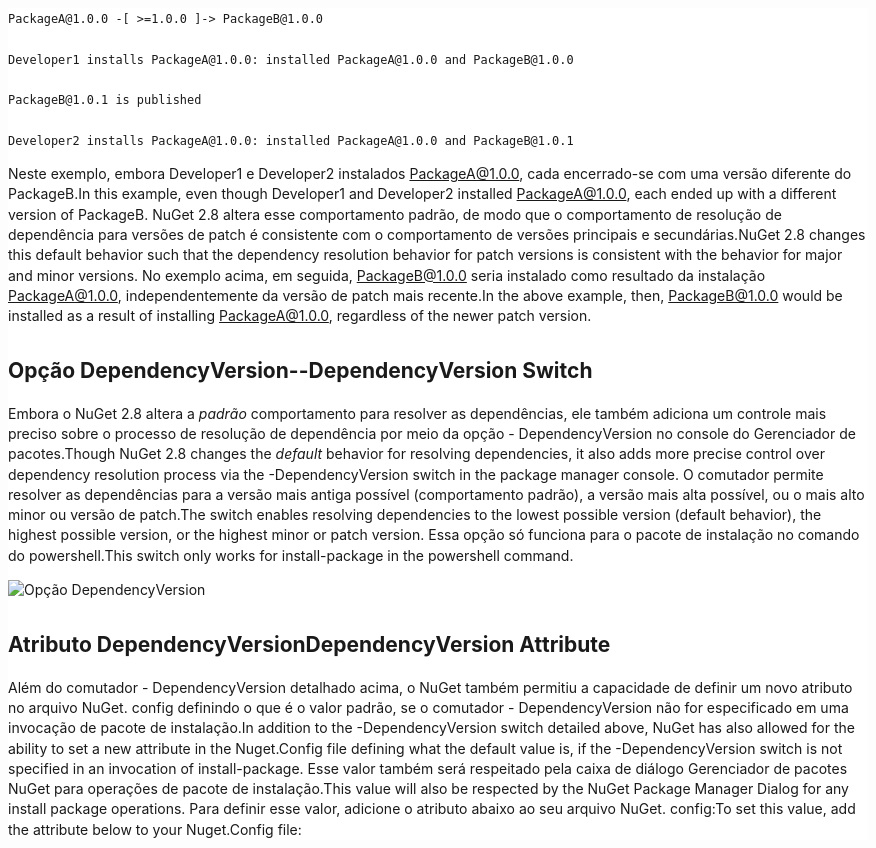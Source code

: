     PackageA@1.0.0 -[ >=1.0.0 ]-> PackageB@1.0.0

    Developer1 installs PackageA@1.0.0: installed PackageA@1.0.0 and PackageB@1.0.0

    PackageB@1.0.1 is published

    Developer2 installs PackageA@1.0.0: installed PackageA@1.0.0 and PackageB@1.0.1

<span data-ttu-id="a6ad3-131">Neste exemplo, embora Developer1 e Developer2 instalados PackageA@1.0.0, cada encerrado-se com uma versão diferente do PackageB.</span><span class="sxs-lookup"><span data-stu-id="a6ad3-131">In this example, even though Developer1 and Developer2 installed PackageA@1.0.0, each ended up with a different version of PackageB.</span></span> <span data-ttu-id="a6ad3-132">NuGet 2.8 altera esse comportamento padrão, de modo que o comportamento de resolução de dependência para versões de patch é consistente com o comportamento de versões principais e secundárias.</span><span class="sxs-lookup"><span data-stu-id="a6ad3-132">NuGet 2.8 changes this default behavior such that the dependency resolution behavior for patch versions is consistent with the behavior for major and minor versions.</span></span> <span data-ttu-id="a6ad3-133">No exemplo acima, em seguida, PackageB@1.0.0 seria instalado como resultado da instalação PackageA@1.0.0, independentemente da versão de patch mais recente.</span><span class="sxs-lookup"><span data-stu-id="a6ad3-133">In the above example, then, PackageB@1.0.0 would be installed as a result of installing PackageA@1.0.0, regardless of the newer patch version.</span></span>

## <a name="-dependencyversion-switch"></a><span data-ttu-id="a6ad3-134">Opção DependencyVersion-</span><span class="sxs-lookup"><span data-stu-id="a6ad3-134">-DependencyVersion Switch</span></span>

<span data-ttu-id="a6ad3-135">Embora o NuGet 2.8 altera a _padrão_ comportamento para resolver as dependências, ele também adiciona um controle mais preciso sobre o processo de resolução de dependência por meio da opção - DependencyVersion no console do Gerenciador de pacotes.</span><span class="sxs-lookup"><span data-stu-id="a6ad3-135">Though NuGet 2.8 changes the _default_ behavior for resolving dependencies, it also adds more precise control over dependency resolution process via the -DependencyVersion switch in the package manager console.</span></span> <span data-ttu-id="a6ad3-136">O comutador permite resolver as dependências para a versão mais antiga possível (comportamento padrão), a versão mais alta possível, ou o mais alto minor ou versão de patch.</span><span class="sxs-lookup"><span data-stu-id="a6ad3-136">The switch enables resolving dependencies to the lowest possible version (default behavior), the highest possible version, or the highest minor or patch version.</span></span>  <span data-ttu-id="a6ad3-137">Essa opção só funciona para o pacote de instalação no comando do powershell.</span><span class="sxs-lookup"><span data-stu-id="a6ad3-137">This switch only works for install-package in the powershell command.</span></span>

![Opção DependencyVersion](./media/NuGet-2.8/dependencyversion.png)

## <a name="dependencyversion-attribute"></a><span data-ttu-id="a6ad3-139">Atributo DependencyVersion</span><span class="sxs-lookup"><span data-stu-id="a6ad3-139">DependencyVersion Attribute</span></span>

<span data-ttu-id="a6ad3-140">Além do comutador - DependencyVersion detalhado acima, o NuGet também permitiu a capacidade de definir um novo atributo no arquivo NuGet. config definindo o que é o valor padrão, se o comutador - DependencyVersion não for especificado em uma invocação de pacote de instalação.</span><span class="sxs-lookup"><span data-stu-id="a6ad3-140">In addition to the -DependencyVersion switch detailed above, NuGet has also allowed for the ability to set a new attribute in the Nuget.Config file defining what the default value is, if the -DependencyVersion switch is not specified in an invocation of install-package.</span></span> <span data-ttu-id="a6ad3-141">Esse valor também será respeitado pela caixa de diálogo Gerenciador de pacotes NuGet para operações de pacote de instalação.</span><span class="sxs-lookup"><span data-stu-id="a6ad3-141">This value will also be respected by the NuGet Package Manager Dialog for any install package operations.</span></span> <span data-ttu-id="a6ad3-142">Para definir esse valor, adicione o atributo abaixo ao seu arquivo NuGet. config:</span><span class="sxs-lookup"><span data-stu-id="a6ad3-142">To set this value, add the attribute below to your Nuget.Config file:</span></span>
